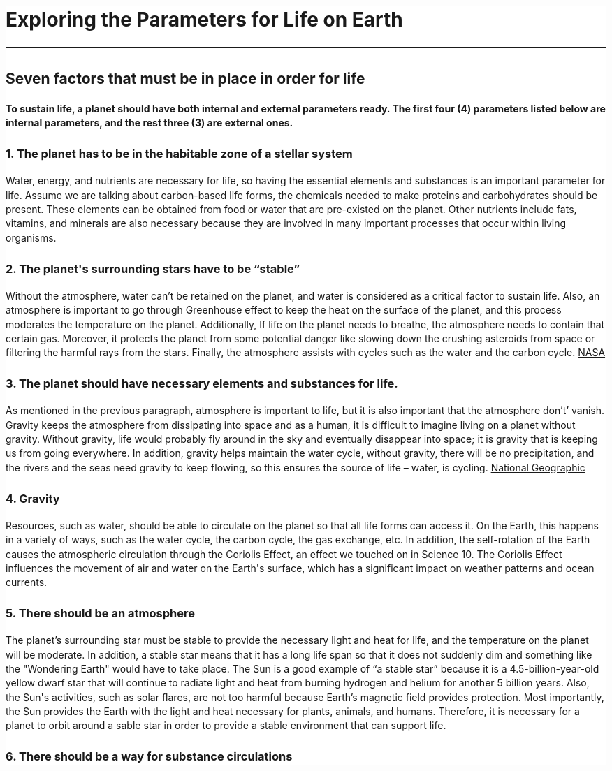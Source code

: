 # Exploring the Parameters for Life on Earth
---
## Seven factors that must be in place in order for life

**To sustain life, a planet should have both internal and external parameters ready.
The first four (4) parameters listed below are internal parameters, and the rest three (3) are external ones.**

### 1. The planet has to be in the habitable zone of a stellar system
Water, energy, and nutrients are necessary for life, so having the essential elements and substances is an important parameter for life. Assume we are talking about carbon-based life forms, the chemicals needed to make proteins and carbohydrates should be present. These elements can be obtained from food or water that are pre-existed on the planet. Other nutrients include fats, vitamins, and minerals are also necessary because they are involved in many important processes that occur within living organisms.
### 2. The planet's surrounding stars have to be “stable”
Without the atmosphere, water can’t be retained on the planet, and water is considered as a critical factor to sustain life. Also, an atmosphere is important to go through Greenhouse effect to keep the heat on the surface of the planet, and this process moderates the temperature on the planet. Additionally, If life on the planet needs to breathe, the atmosphere needs to contain that certain gas. Moreover, it protects the planet from some potential danger like slowing down the crushing asteroids from space or filtering the harmful rays from the stars. Finally, the atmosphere assists with cycles such as the water and the carbon cycle.
[NASA](https://solarsystem.nasa.gov/solar-system/sun/in-depth/)
### 3. The planet should have necessary elements and substances for life.
As mentioned in the previous paragraph, atmosphere is important to life, but it is also important that the atmosphere don’t’ vanish. Gravity keeps the atmosphere from dissipating into space and as a human, it is difficult to imagine living on a planet without gravity. Without gravity, life would probably fly around in the sky and eventually disappear into space; it is gravity that is keeping us from going everywhere. In addition, gravity helps maintain the water cycle, without gravity, there will be no precipitation, and the rivers and the seas need gravity to keep flowing, so this ensures the source of life – water, is cycling.
[National Geographic](https://education.nationalgeographic.org/resource/nutrient)
### 4. Gravity
Resources, such as water, should be able to circulate on the planet so that all life forms can access it. On the Earth, this happens in a variety of ways, such as the water cycle, the carbon cycle, the gas exchange, etc. In addition, the self-rotation of the Earth causes the atmospheric circulation through the Coriolis Effect, an effect we touched on in Science 10. The Coriolis Effect influences the movement of air and water on the Earth's surface, which has a significant impact on weather patterns and ocean currents.
### 5. There should be an atmosphere
The planet’s surrounding star must be stable to provide the necessary light and heat for life, and the temperature on the planet will be moderate. In addition, a stable star means that it has a long life span so that it does not suddenly dim and something like the "Wondering Earth" would have to take place. The Sun is a good example of “a stable star” because it is a 4.5-billion-year-old yellow dwarf star that will continue to radiate light and heat from burning hydrogen and helium for another 5 billion years. Also, the Sun's activities, such as solar flares, are not too harmful because Earth’s magnetic field provides protection. Most importantly, the Sun provides the Earth with the light and heat necessary for plants, animals, and humans. Therefore, it is necessary for a planet to orbit around a sable star in order to provide a stable environment that can support life.
### 6. There should be a way for substance circulations